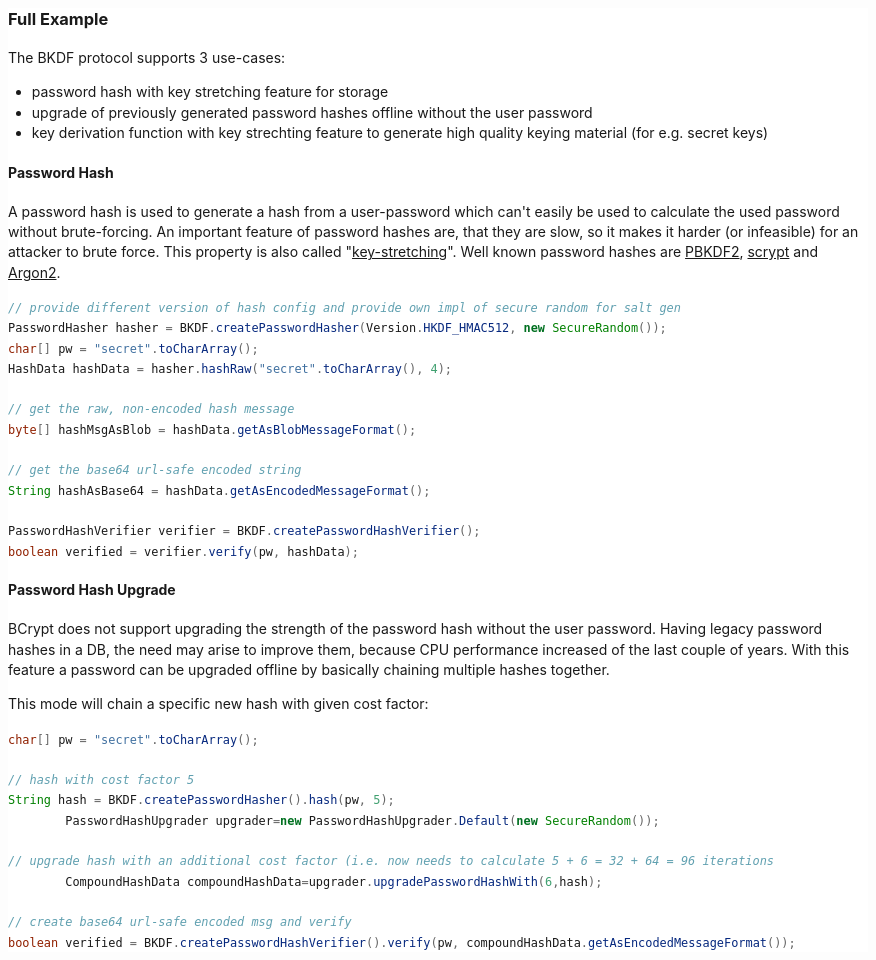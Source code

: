 ### Full Example

The BKDF protocol supports 3 use-cases:

* password hash with key stretching feature for storage
* upgrade of previously generated password hashes offline without the user password
* key derivation function with key strechting feature to generate high quality keying material (for e.g. secret keys)

#### Password Hash

A password hash is used to generate a hash from a user-password which can't easily be used to calculate the used password without brute-forcing. An important feature of password hashes are, that they are slow, so it makes it harder (or infeasible) for an attacker to brute force. This property is also called "[key-stretching](https://en.wikipedia.org/wiki/Key_stretching)". Well known password hashes are [PBKDF2](https://en.wikipedia.org/wiki/PBKDF2), [scrypt](https://en.wikipedia.org/wiki/Scrypt) and [Argon2](https://en.wikipedia.org/wiki/Argon2).

```java
// provide different version of hash config and provide own impl of secure random for salt gen
PasswordHasher hasher = BKDF.createPasswordHasher(Version.HKDF_HMAC512, new SecureRandom());
char[] pw = "secret".toCharArray();
HashData hashData = hasher.hashRaw("secret".toCharArray(), 4);

// get the raw, non-encoded hash message
byte[] hashMsgAsBlob = hashData.getAsBlobMessageFormat();

// get the base64 url-safe encoded string
String hashAsBase64 = hashData.getAsEncodedMessageFormat();

PasswordHashVerifier verifier = BKDF.createPasswordHashVerifier();
boolean verified = verifier.verify(pw, hashData);
```

#### Password Hash Upgrade

BCrypt does not support upgrading the strength of the password hash without the user password. Having legacy password hashes in a DB, the need may arise to improve them, because CPU performance increased of the last couple of years. With this feature a password can be upgraded offline by basically chaining multiple hashes together.

This mode will chain a specific new hash with given cost factor:

```java
char[] pw = "secret".toCharArray();

// hash with cost factor 5
String hash = BKDF.createPasswordHasher().hash(pw, 5);
        PasswordHashUpgrader upgrader=new PasswordHashUpgrader.Default(new SecureRandom());

// upgrade hash with an additional cost factor (i.e. now needs to calculate 5 + 6 = 32 + 64 = 96 iterations
        CompoundHashData compoundHashData=upgrader.upgradePasswordHashWith(6,hash);

// create base64 url-safe encoded msg and verify
boolean verified = BKDF.createPasswordHashVerifier().verify(pw, compoundHashData.getAsEncodedMessageFormat());
```
